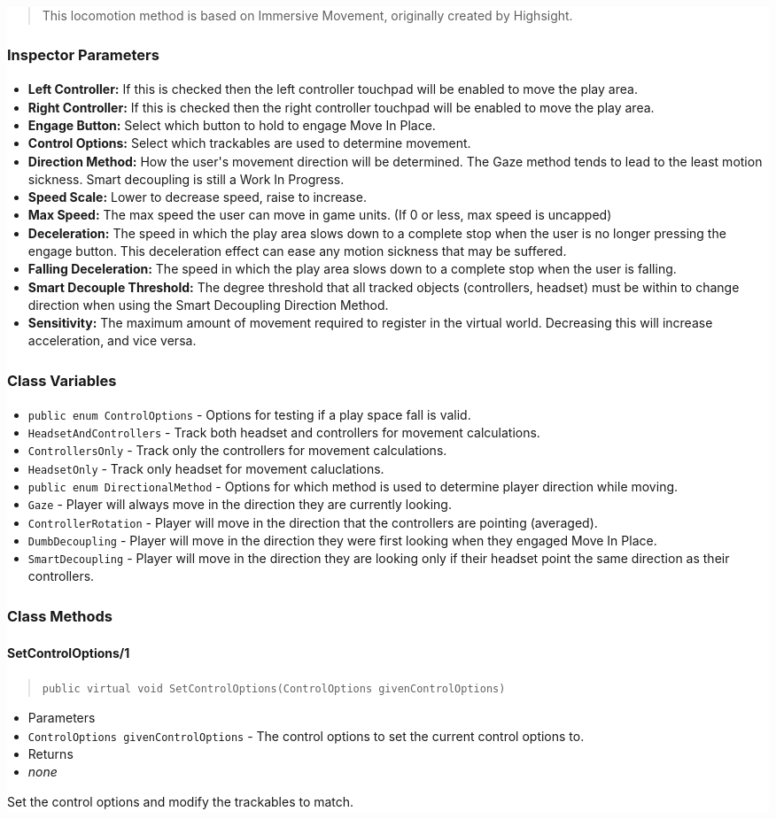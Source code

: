 > This locomotion method is based on Immersive Movement, originally created by Highsight.

### Inspector Parameters

 * **Left Controller:** If this is checked then the left controller touchpad will be enabled to move the play area.
 * **Right Controller:** If this is checked then the right controller touchpad will be enabled to move the play area.
 * **Engage Button:** Select which button to hold to engage Move In Place.
 * **Control Options:** Select which trackables are used to determine movement.
 * **Direction Method:** How the user's movement direction will be determined.  The Gaze method tends to lead to the least motion sickness.  Smart decoupling is still a Work In Progress.
 * **Speed Scale:** Lower to decrease speed, raise to increase.
 * **Max Speed:** The max speed the user can move in game units. (If 0 or less, max speed is uncapped)
 * **Deceleration:** The speed in which the play area slows down to a complete stop when the user is no longer pressing the engage button. This deceleration effect can ease any motion sickness that may be suffered.
 * **Falling Deceleration:** The speed in which the play area slows down to a complete stop when the user is falling.
 * **Smart Decouple Threshold:** The degree threshold that all tracked objects (controllers, headset) must be within to change direction when using the Smart Decoupling Direction Method.
 * **Sensitivity:** The maximum amount of movement required to register in the virtual world.  Decreasing this will increase acceleration, and vice versa.

### Class Variables

 * `public enum ControlOptions` - Options for testing if a play space fall is valid.
  * `HeadsetAndControllers` - Track both headset and controllers for movement calculations.
  * `ControllersOnly` - Track only the controllers for movement calculations.
  * `HeadsetOnly` - Track only headset for movement caluclations.
 * `public enum DirectionalMethod` - Options for which method is used to determine player direction while moving.
  * `Gaze` - Player will always move in the direction they are currently looking.
  * `ControllerRotation` - Player will move in the direction that the controllers are pointing (averaged).
  * `DumbDecoupling` - Player will move in the direction they were first looking when they engaged Move In Place.
  * `SmartDecoupling` - Player will move in the direction they are looking only if their headset point the same direction as their controllers.

### Class Methods

#### SetControlOptions/1

  > `public virtual void SetControlOptions(ControlOptions givenControlOptions)`

  * Parameters
   * `ControlOptions givenControlOptions` - The control options to set the current control options to.
  * Returns
   * _none_

Set the control options and modify the trackables to match.
